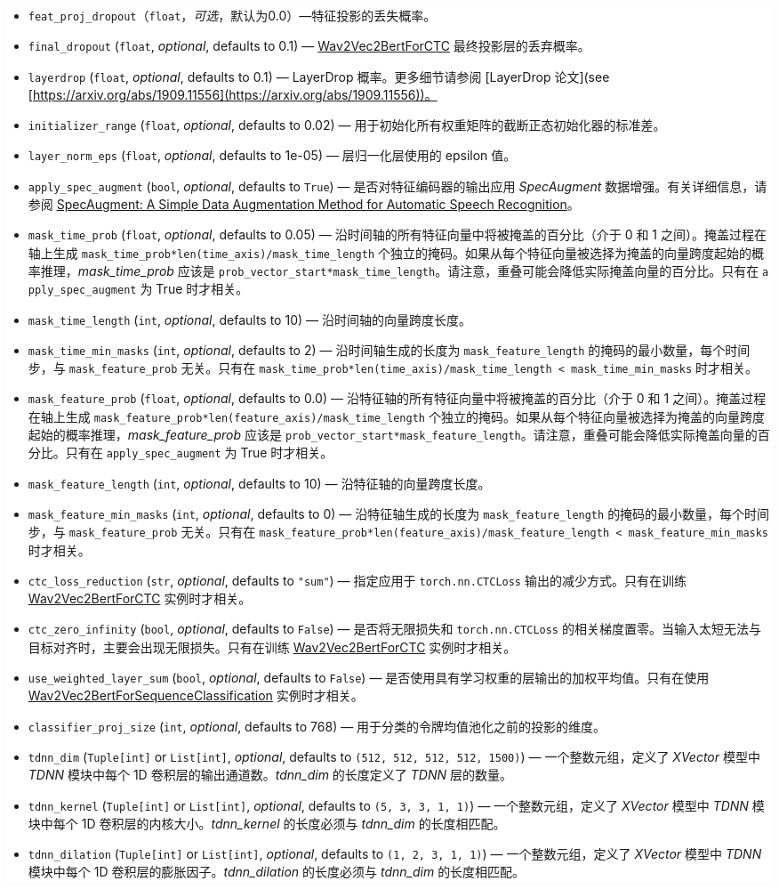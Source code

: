+   `feat_proj_dropout`（`float`，*可选*，默认为0.0）—特征投影的丢失概率。

+   `final_dropout` (`float`, *optional*, defaults to 0.1) — [Wav2Vec2BertForCTC](/docs/transformers/v4.37.2/en/model_doc/wav2vec2-bert#transformers.Wav2Vec2BertForCTC) 最终投影层的丢弃概率。

+   `layerdrop` (`float`, *optional*, defaults to 0.1) — LayerDrop 概率。更多细节请参阅 [LayerDrop 论文](see [https://arxiv.org/abs/1909.11556](https://arxiv.org/abs/1909.11556))。

+   `initializer_range` (`float`, *optional*, defaults to 0.02) — 用于初始化所有权重矩阵的截断正态初始化器的标准差。

+   `layer_norm_eps` (`float`, *optional*, defaults to 1e-05) — 层归一化层使用的 epsilon 值。

+   `apply_spec_augment` (`bool`, *optional*, defaults to `True`) — 是否对特征编码器的输出应用 *SpecAugment* 数据增强。有关详细信息，请参阅 [SpecAugment: A Simple Data Augmentation Method for Automatic Speech Recognition](https://arxiv.org/abs/1904.08779)。

+   `mask_time_prob` (`float`, *optional*, defaults to 0.05) — 沿时间轴的所有特征向量中将被掩盖的百分比（介于 0 和 1 之间）。掩盖过程在轴上生成 `mask_time_prob*len(time_axis)/mask_time_length` 个独立的掩码。如果从每个特征向量被选择为掩盖的向量跨度起始的概率推理，*mask_time_prob* 应该是 `prob_vector_start*mask_time_length`。请注意，重叠可能会降低实际掩盖向量的百分比。只有在 `apply_spec_augment` 为 True 时才相关。

+   `mask_time_length` (`int`, *optional*, defaults to 10) — 沿时间轴的向量跨度长度。

+   `mask_time_min_masks` (`int`, *optional*, defaults to 2) — 沿时间轴生成的长度为 `mask_feature_length` 的掩码的最小数量，每个时间步，与 `mask_feature_prob` 无关。只有在 `mask_time_prob*len(time_axis)/mask_time_length < mask_time_min_masks` 时才相关。

+   `mask_feature_prob` (`float`, *optional*, defaults to 0.0) — 沿特征轴的所有特征向量中将被掩盖的百分比（介于 0 和 1 之间）。掩盖过程在轴上生成 `mask_feature_prob*len(feature_axis)/mask_time_length` 个独立的掩码。如果从每个特征向量被选择为掩盖的向量跨度起始的概率推理，*mask_feature_prob* 应该是 `prob_vector_start*mask_feature_length`。请注意，重叠可能会降低实际掩盖向量的百分比。只有在 `apply_spec_augment` 为 True 时才相关。

+   `mask_feature_length` (`int`, *optional*, defaults to 10) — 沿特征轴的向量跨度长度。

+   `mask_feature_min_masks` (`int`, *optional*, defaults to 0) — 沿特征轴生成的长度为 `mask_feature_length` 的掩码的最小数量，每个时间步，与 `mask_feature_prob` 无关。只有在 `mask_feature_prob*len(feature_axis)/mask_feature_length < mask_feature_min_masks` 时才相关。

+   `ctc_loss_reduction` (`str`, *optional*, defaults to `"sum"`) — 指定应用于 `torch.nn.CTCLoss` 输出的减少方式。只有在训练 [Wav2Vec2BertForCTC](/docs/transformers/v4.37.2/en/model_doc/wav2vec2-bert#transformers.Wav2Vec2BertForCTC) 实例时才相关。

+   `ctc_zero_infinity` (`bool`, *optional*, defaults to `False`) — 是否将无限损失和 `torch.nn.CTCLoss` 的相关梯度置零。当输入太短无法与目标对齐时，主要会出现无限损失。只有在训练 [Wav2Vec2BertForCTC](/docs/transformers/v4.37.2/en/model_doc/wav2vec2-bert#transformers.Wav2Vec2BertForCTC) 实例时才相关。

+   `use_weighted_layer_sum` (`bool`, *optional*, defaults to `False`) — 是否使用具有学习权重的层输出的加权平均值。只有在使用 [Wav2Vec2BertForSequenceClassification](/docs/transformers/v4.37.2/en/model_doc/wav2vec2-bert#transformers.Wav2Vec2BertForSequenceClassification) 实例时才相关。

+   `classifier_proj_size` (`int`, *optional*, defaults to 768) — 用于分类的令牌均值池化之前的投影的维度。

+   `tdnn_dim` (`Tuple[int]` or `List[int]`, *optional*, defaults to `(512, 512, 512, 512, 1500)`) — 一个整数元组，定义了 *XVector* 模型中 *TDNN* 模块中每个 1D 卷积层的输出通道数。*tdnn_dim* 的长度定义了 *TDNN* 层的数量。

+   `tdnn_kernel` (`Tuple[int]` or `List[int]`, *optional*, defaults to `(5, 3, 3, 1, 1)`) — 一个整数元组，定义了 *XVector* 模型中 *TDNN* 模块中每个 1D 卷积层的内核大小。*tdnn_kernel* 的长度必须与 *tdnn_dim* 的长度相匹配。

+   `tdnn_dilation` (`Tuple[int]` or `List[int]`, *optional*, defaults to `(1, 2, 3, 1, 1)`) — 一个整数元组，定义了 *XVector* 模型中 *TDNN* 模块中每个 1D 卷积层的膨胀因子。*tdnn_dilation* 的长度必须与 *tdnn_dim* 的长度相匹配。
